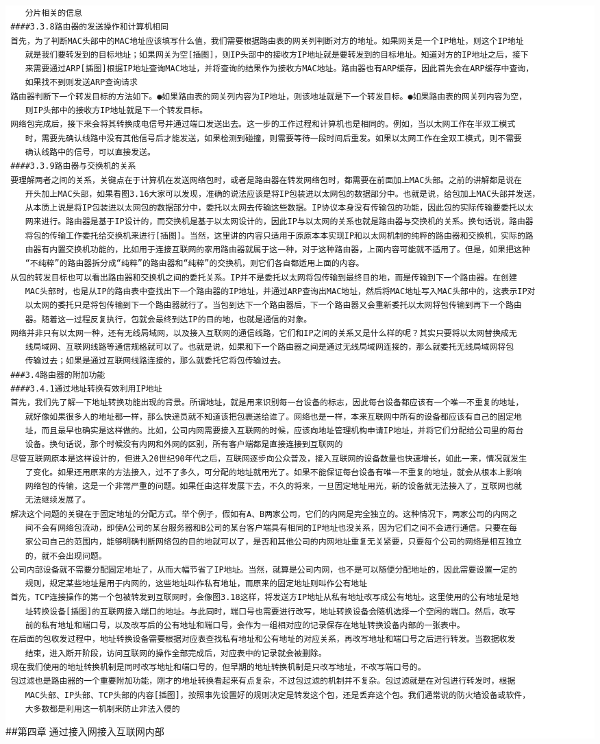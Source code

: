         分片相关的信息
     ####3.3.8路由器的发送操作和计算机相同
     首先，为了判断MAC头部中的MAC地址应该填写什么值，我们需要根据路由表的网关列判断对方的地址。如果网关是一个IP地址，则这个IP地址
        就是我们要转发到的目标地址；如果网关为空[插图]，则IP头部中的接收方IP地址就是要转发到的目标地址。知道对方的IP地址之后，接下
        来需要通过ARP[插图]根据IP地址查询MAC地址，并将查询的结果作为接收方MAC地址。路由器也有ARP缓存，因此首先会在ARP缓存中查询，
        如果找不到则发送ARP查询请求
     路由器判断下一个转发目标的方法如下。●如果路由表的网关列内容为IP地址，则该地址就是下一个转发目标。●如果路由表的网关列内容为空，
        则IP头部中的接收方IP地址就是下一个转发目标。
     网络包完成后，接下来会将其转换成电信号并通过端口发送出去。这一步的工作过程和计算机也是相同的。例如，当以太网工作在半双工模式
        时，需要先确认线路中没有其他信号后才能发送，如果检测到碰撞，则需要等待一段时间后重发。如果以太网工作在全双工模式，则不需要
        确认线路中的信号，可以直接发送。
     ####3.3.9路由器与交换机的关系
     要理解两者之间的关系，关键点在于计算机在发送网络包时，或者是路由器在转发网络包时，都需要在前面加上MAC头部。之前的讲解都是说在
        开头加上MAC头部，如果看图3.16大家可以发现，准确的说法应该是将IP包装进以太网包的数据部分中。也就是说，给包加上MAC头部并发送，
        从本质上说是将IP包装进以太网包的数据部分中，委托以太网去传输这些数据。IP协议本身没有传输包的功能，因此包的实际传输要委托以太
        网来进行。路由器是基于IP设计的，而交换机是基于以太网设计的，因此IP与以太网的关系也就是路由器与交换机的关系。换句话说，路由器
        将包的传输工作委托给交换机来进行[插图]。当然，这里讲的内容只适用于原原本本实现IP和以太网机制的纯粹的路由器和交换机，实际的路
        由器有内置交换机功能的，比如用于连接互联网的家用路由器就属于这一种，对于这种路由器，上面内容可能就不适用了。但是，如果把这种
        “不纯粹”的路由器拆分成“纯粹”的路由器和“纯粹”的交换机，则它们各自都适用上面的内容。
     从包的转发目标也可以看出路由器和交换机之间的委托关系。IP并不是委托以太网将包传输到最终目的地，而是传输到下一个路由器。在创建
        MAC头部时，也是从IP的路由表中查找出下一个路由器的IP地址，并通过ARP查询出MAC地址，然后将MAC地址写入MAC头部中的，这表示IP对
        以太网的委托只是将包传输到下一个路由器就行了。当包到达下一个路由器后，下一个路由器又会重新委托以太网将包传输到再下一个路由
        器。随着这一过程反复执行，包就会最终到达IP的目的地，也就是通信的对象。
     网络并非只有以太网一种，还有无线局域网，以及接入互联网的通信线路，它们和IP之间的关系又是什么样的呢？其实只要将以太网替换成无
        线局域网、互联网线路等通信规格就可以了。也就是说，如果和下一个路由器之间是通过无线局域网连接的，那么就委托无线局域网将包
        传输过去；如果是通过互联网线路连接的，那么就委托它将包传输过去。
     ###3.4路由器的附加功能
     ####3.4.1通过地址转换有效利用IP地址
     首先，我们先了解一下地址转换功能出现的背景。所谓地址，就是用来识别每一台设备的标志，因此每台设备都应该有一个唯一不重复的地址，
        就好像如果很多人的地址都一样，那么快递员就不知道该把包裹送给谁了。网络也是一样，本来互联网中所有的设备都应该有自己的固定地
        址，而且最早也确实是这样做的。比如，公司内网需要接入互联网的时候，应该向地址管理机构申请IP地址，并将它们分配给公司里的每台
        设备。换句话说，那个时候没有内网和外网的区别，所有客户端都是直接连接到互联网的
     尽管互联网原本是这样设计的，但进入20世纪90年代之后，互联网逐步向公众普及，接入互联网的设备数量也快速增长，如此一来，情况就发生
        了变化。如果还用原来的方法接入，过不了多久，可分配的地址就用光了。如果不能保证每台设备有唯一不重复的地址，就会从根本上影响
        网络包的传输，这是一个非常严重的问题。如果任由这样发展下去，不久的将来，一旦固定地址用光，新的设备就无法接入了，互联网也就
        无法继续发展了。
     解决这个问题的关键在于固定地址的分配方式。举个例子，假如有A、B两家公司，它们的内网是完全独立的。这种情况下，两家公司的内网之
        间不会有网络包流动，即使A公司的某台服务器和B公司的某台客户端具有相同的IP地址也没关系，因为它们之间不会进行通信。只要在每
        家公司自己的范围内，能够明确判断网络包的目的地就可以了，是否和其他公司的内网地址重复无关紧要，只要每个公司的网络是相互独立
        的，就不会出现问题。
     公司内部设备就不需要分配固定地址了，从而大幅节省了IP地址。当然，就算是公司内网，也不是可以随便分配地址的，因此需要设置一定的
        规则，规定某些地址是用于内网的，这些地址叫作私有地址，而原来的固定地址则叫作公有地址
     首先，TCP连接操作的第一个包被转发到互联网时，会像图3.18这样，将发送方IP地址从私有地址改写成公有地址。这里使用的公有地址是地
        址转换设备[插图]的互联网接入端口的地址。与此同时，端口号也需要进行改写，地址转换设备会随机选择一个空闲的端口。然后，改写
        前的私有地址和端口号，以及改写后的公有地址和端口号，会作为一组相对应的记录保存在地址转换设备内部的一张表中。
     在后面的包收发过程中，地址转换设备需要根据对应表查找私有地址和公有地址的对应关系，再改写地址和端口号之后进行转发。当数据收发
        结束，进入断开阶段，访问互联网的操作全部完成后，对应表中的记录就会被删除。
     现在我们使用的地址转换机制是同时改写地址和端口号的，但早期的地址转换机制是只改写地址，不改写端口号的。
     包过滤也是路由器的一个重要附加功能，刚才的地址转换看起来有点复杂，不过包过滤的机制并不复杂。包过滤就是在对包进行转发时，根据
        MAC头部、IP头部、TCP头部的内容[插图]，按照事先设置好的规则决定是转发这个包，还是丢弃这个包。我们通常说的防火墙设备或软件，
        大多数都是利用这一机制来防止非法入侵的
##第四章 通过接入网接入互联网内部    
     